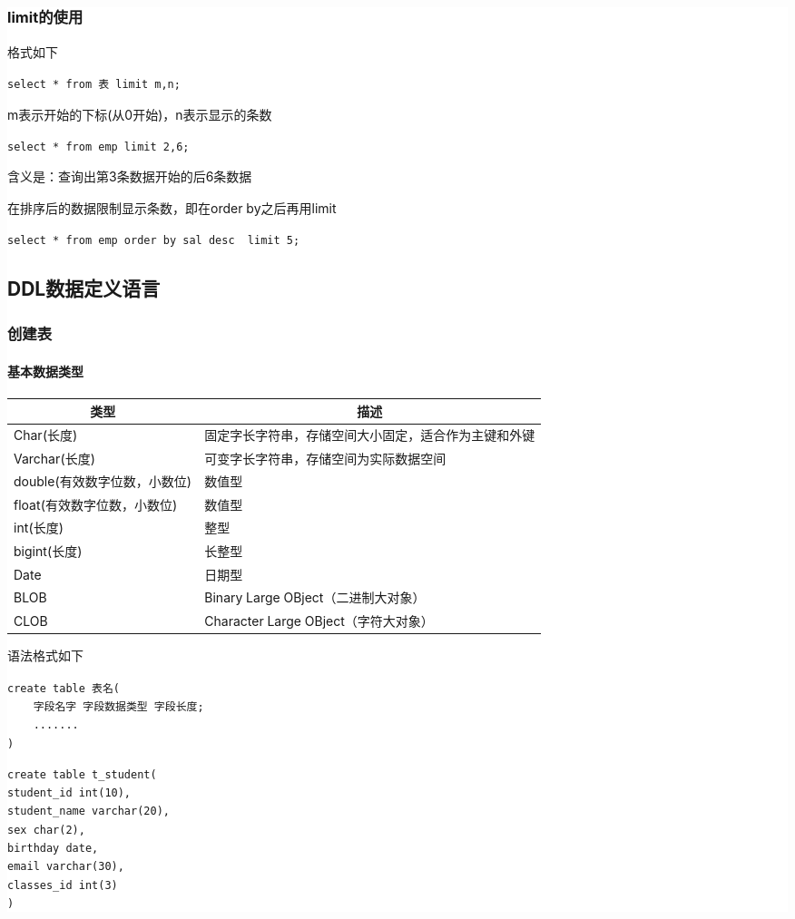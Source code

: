 ### limit的使用

格式如下

```mysql
select * from 表 limit m,n;
```

m表示开始的下标(从0开始)，n表示显示的条数

```mysql
select * from emp limit 2,6;
```

含义是：查询出第3条数据开始的后6条数据

在排序后的数据限制显示条数，即在order by之后再用limit

```mysql
select * from emp order by sal desc  limit 5;
```

## DDL数据定义语言

### 创建表

#### 基本数据类型

| 类型                         | 描述                                                 |
| ---------------------------- | ---------------------------------------------------- |
| Char(长度)                   | 固定字长字符串，存储空间大小固定，适合作为主键和外键 |
| Varchar(长度)                | 可变字长字符串，存储空间为实际数据空间               |
| double(有效数字位数，小数位) | 数值型                                               |
| float(有效数字位数，小数位)  | 数值型                                               |
| int(长度)                    | 整型                                                 |
| bigint(长度)                 | 长整型                                               |
| Date                         | 日期型                                               |
| BLOB                         | Binary Large OBject（二进制大对象）                  |
| CLOB                         | Character Large OBject（字符大对象）                 |

语法格式如下

```mysql
create table 表名(
	字段名字 字段数据类型 字段长度;
	.......
)
```

```mysql
create table t_student(
student_id int(10),
student_name varchar(20),
sex char(2),
birthday date,
email varchar(30),
classes_id int(3)
)
```
